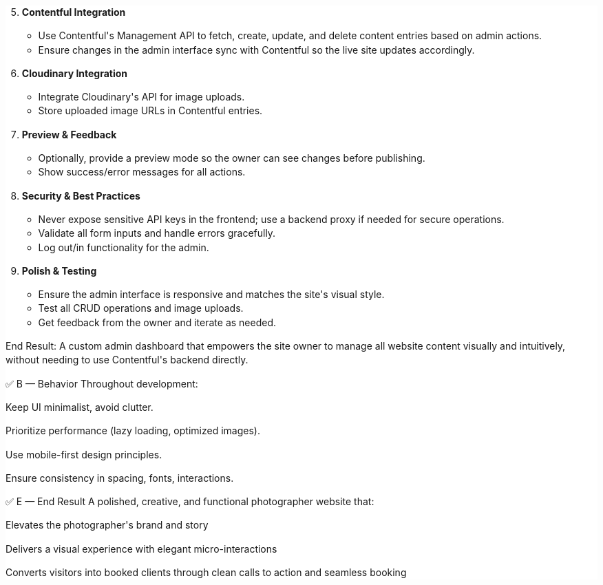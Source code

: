 5. **Contentful Integration**
   - Use Contentful's Management API to fetch, create, update, and delete content entries based on admin actions.
   - Ensure changes in the admin interface sync with Contentful so the live site updates accordingly.

6. **Cloudinary Integration**
   - Integrate Cloudinary's API for image uploads.
   - Store uploaded image URLs in Contentful entries.

7. **Preview & Feedback**
   - Optionally, provide a preview mode so the owner can see changes before publishing.
   - Show success/error messages for all actions.

8. **Security & Best Practices**
   - Never expose sensitive API keys in the frontend; use a backend proxy if needed for secure operations.
   - Validate all form inputs and handle errors gracefully.
   - Log out/in functionality for the admin.

9. **Polish & Testing**
   - Ensure the admin interface is responsive and matches the site's visual style.
   - Test all CRUD operations and image uploads.
   - Get feedback from the owner and iterate as needed.

End Result:
A custom admin dashboard that empowers the site owner to manage all website content visually and intuitively, without needing to use Contentful's backend directly.

✅ B — Behavior
Throughout development:

Keep UI minimalist, avoid clutter.

Prioritize performance (lazy loading, optimized images).

Use mobile-first design principles.

Ensure consistency in spacing, fonts, interactions.

✅ E — End Result
A polished, creative, and functional photographer website that:

Elevates the photographer's brand and story

Delivers a visual experience with elegant micro-interactions

Converts visitors into booked clients through clean calls to action and seamless booking

